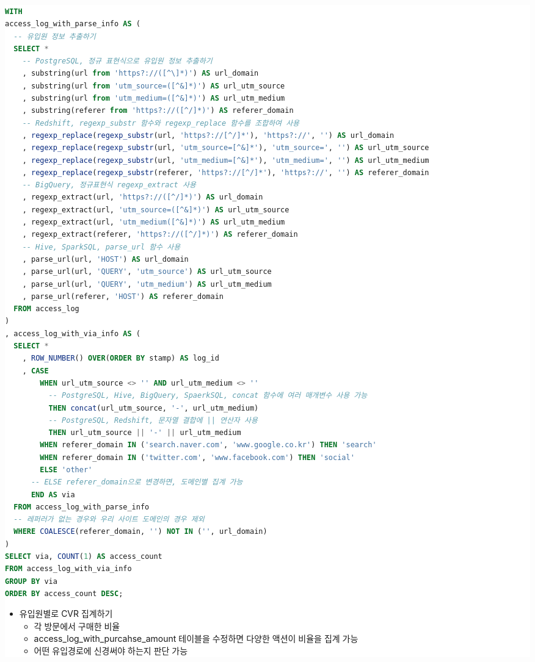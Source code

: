 ```sql
WITH
access_log_with_parse_info AS (
  -- 유입원 정보 추출하기
  SELECT *
    -- PostgreSQL, 정규 표현식으로 유입원 정보 추출하기
    , substring(url from 'https?://([^\]*)') AS url_domain
    , substring(url from 'utm_source=([^&]*)') AS url_utm_source
    , substring(url from 'utm_medium=([^&]*)') AS url_utm_medium
    , substring(referer from 'https?://([^/]*)') AS referer_domain
    -- Redshift, regexp_substr 함수와 regexp_replace 함수를 조합하여 사용
    , regexp_replace(regexp_substr(url, 'https?://[^/]*'), 'https?://', '') AS url_domain
    , regexp_replace(regexp_substr(url, 'utm_source=[^&]*'), 'utm_source=', '') AS url_utm_source
    , regexp_replace(regexp_substr(url, 'utm_medium=[^&]*'), 'utm_medium=', '') AS url_utm_medium
    , regexp_replace(regexp_substr(referer, 'https?://[^/]*'), 'https?://', '') AS referer_domain
    -- BigQuery, 정규표현식 regexp_extract 사용
    , regexp_extract(url, 'https?://([^/]*)') AS url_domain
    , regexp_extract(url, 'utm_source=([^&]*)') AS url_utm_source
    , regexp_extract(url, 'utm_medium([^&]*)') AS url_utm_medium
    , regexp_extract(referer, 'https?://([^/]*)') AS referer_domain
    -- Hive, SparkSQL, parse_url 함수 사용
    , parse_url(url, 'HOST') AS url_domain
    , parse_url(url, 'QUERY', 'utm_source') AS url_utm_source
    , parse_url(url, 'QUERY', 'utm_medium') AS url_utm_medium
    , parse_url(referer, 'HOST') AS referer_domain
  FROM access_log
)
, access_log_with_via_info AS (
  SELECT *
    , ROW_NUMBER() OVER(ORDER BY stamp) AS log_id
    , CASE
        WHEN url_utm_source <> '' AND url_utm_medium <> ''
          -- PostgreSQL, Hive, BigQuery, SpaerkSQL, concat 함수에 여러 매개변수 사용 가능
          THEN concat(url_utm_source, '-', url_utm_medium)
          -- PostgreSQL, Redshift, 문자열 결합에 || 연산자 사용
          THEN url_utm_source || '-' || url_utm_medium
        WHEN referer_domain IN ('search.naver.com', 'www.google.co.kr') THEN 'search'
        WHEN referer_domain IN ('twitter.com', 'www.facebook.com') THEN 'social'
        ELSE 'other'
      -- ELSE referer_domain으로 변경하면, 도메인별 집계 가능
      END AS via
  FROM access_log_with_parse_info
  -- 레퍼러가 없는 경우와 우리 사이트 도메인의 경우 제외
  WHERE COALESCE(referer_domain, '') NOT IN ('', url_domain)
)
SELECT via, COUNT(1) AS access_count
FROM access_log_with_via_info
GROUP BY via
ORDER BY access_count DESC;
```

- 유입원별로 CVR 집계하기
  - 각 방문에서 구매한 비율
  - access_log_with_purcahse_amount 테이블을 수정하면 다양한 액션이 비율을 집계 가능
  - 어떤 유입경로에 신경써야 하는지 판단 가능
